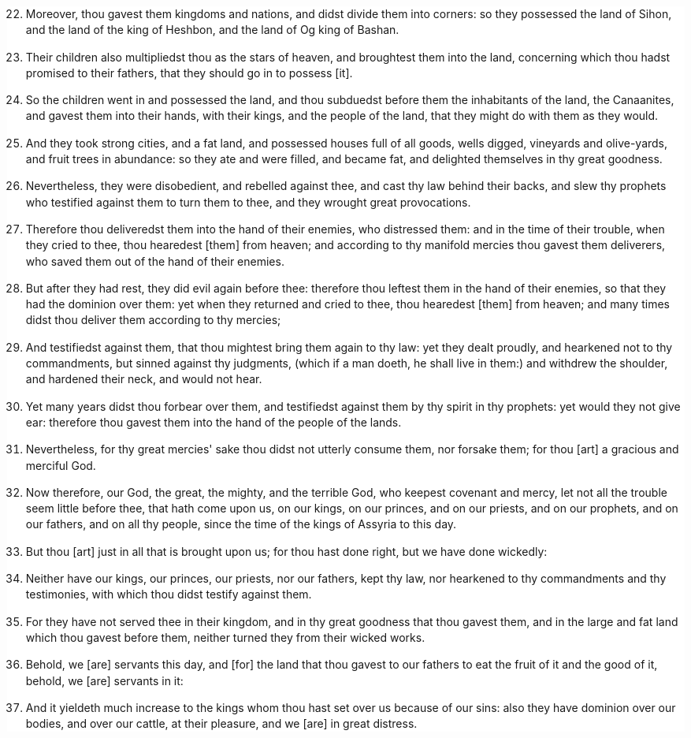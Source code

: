 22. Moreover, thou gavest them kingdoms and nations, and didst divide them into corners: so they possessed the land of Sihon, and the land of the king of Heshbon, and the land of Og king of Bashan.

23. Their children also multipliedst thou as the stars of heaven, and broughtest them into the land, concerning which thou hadst promised to their fathers, that they should go in to possess [it].

24. So the children went in and possessed the land, and thou subduedst before them the inhabitants of the land, the Canaanites, and gavest them into their hands, with their kings, and the people of the land, that they might do with them as they would.

25. And they took strong cities, and a fat land, and possessed houses full of all goods, wells digged, vineyards and olive-yards, and fruit trees in abundance: so they ate and were filled, and became fat, and delighted themselves in thy great goodness.

26. Nevertheless, they were disobedient, and rebelled against thee, and cast thy law behind their backs, and slew thy prophets who testified against them to turn them to thee, and they wrought great provocations.

27. Therefore thou deliveredst them into the hand of their enemies, who distressed them: and in the time of their trouble, when they cried to thee, thou hearedest [them] from heaven; and according to thy manifold mercies thou gavest them deliverers, who saved them out of the hand of their enemies.

28. But after they had rest, they did evil again before thee: therefore thou leftest them in the hand of their enemies, so that they had the dominion over them: yet when they returned and cried to thee, thou hearedest [them] from heaven; and many times didst thou deliver them according to thy mercies;

29. And testifiedst against them, that thou mightest bring them again to thy law: yet they dealt proudly, and hearkened not to thy commandments, but sinned against thy judgments, (which if a man doeth, he shall live in them:) and withdrew the shoulder, and hardened their neck, and would not hear.

30. Yet many years didst thou forbear over them, and testifiedst against them by thy spirit in thy prophets: yet would they not give ear: therefore thou gavest them into the hand of the people of the lands.

31. Nevertheless, for thy great mercies' sake thou didst not utterly consume them, nor forsake them; for thou [art] a gracious and merciful God.

32. Now therefore, our God, the great, the mighty, and the terrible God, who keepest covenant and mercy, let not all the trouble seem little before thee, that hath come upon us, on our kings, on our princes, and on our priests, and on our prophets, and on our fathers, and on all thy people, since the time of the kings of Assyria to this day.

33. But thou [art] just in all that is brought upon us; for thou hast done right, but we have done wickedly:

34. Neither have our kings, our princes, our priests, nor our fathers, kept thy law, nor hearkened to thy commandments and thy testimonies, with which thou didst testify against them.

35. For they have not served thee in their kingdom, and in thy great goodness that thou gavest them, and in the large and fat land which thou gavest before them, neither turned they from their wicked works.

36. Behold, we [are] servants this day, and [for] the land that thou gavest to our fathers to eat the fruit of it and the good of it, behold, we [are] servants in it:

37. And it yieldeth much increase to the kings whom thou hast set over us because of our sins: also they have dominion over our bodies, and over our cattle, at their pleasure, and we [are] in great distress.
